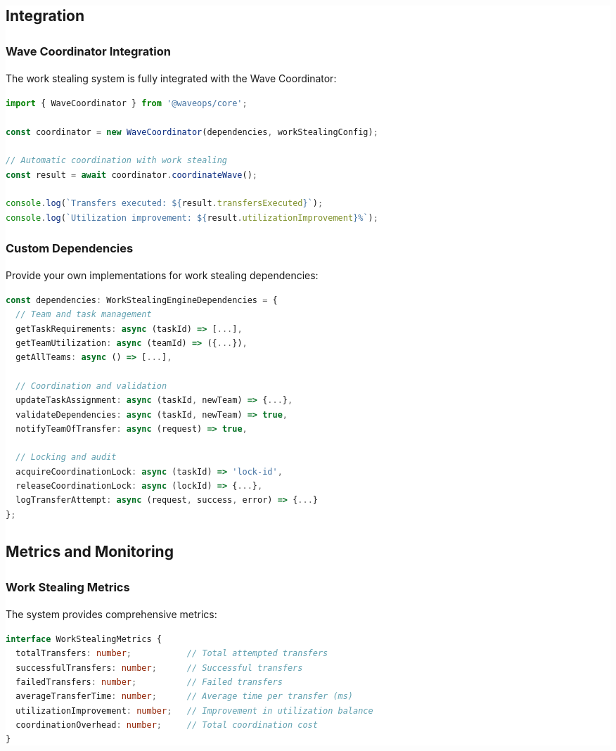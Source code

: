 ## Integration

### Wave Coordinator Integration

The work stealing system is fully integrated with the Wave Coordinator:

```typescript
import { WaveCoordinator } from '@waveops/core';

const coordinator = new WaveCoordinator(dependencies, workStealingConfig);

// Automatic coordination with work stealing
const result = await coordinator.coordinateWave();

console.log(`Transfers executed: ${result.transfersExecuted}`);
console.log(`Utilization improvement: ${result.utilizationImprovement}%`);
```

### Custom Dependencies

Provide your own implementations for work stealing dependencies:

```typescript
const dependencies: WorkStealingEngineDependencies = {
  // Team and task management
  getTaskRequirements: async (taskId) => [...],
  getTeamUtilization: async (teamId) => ({...}),
  getAllTeams: async () => [...],
  
  // Coordination and validation
  updateTaskAssignment: async (taskId, newTeam) => {...},
  validateDependencies: async (taskId, newTeam) => true,
  notifyTeamOfTransfer: async (request) => true,
  
  // Locking and audit
  acquireCoordinationLock: async (taskId) => 'lock-id',
  releaseCoordinationLock: async (lockId) => {...},
  logTransferAttempt: async (request, success, error) => {...}
};
```

## Metrics and Monitoring

### Work Stealing Metrics

The system provides comprehensive metrics:

```typescript
interface WorkStealingMetrics {
  totalTransfers: number;           // Total attempted transfers
  successfulTransfers: number;      // Successful transfers
  failedTransfers: number;          // Failed transfers
  averageTransferTime: number;      // Average time per transfer (ms)
  utilizationImprovement: number;   // Improvement in utilization balance
  coordinationOverhead: number;     // Total coordination cost
}
```
